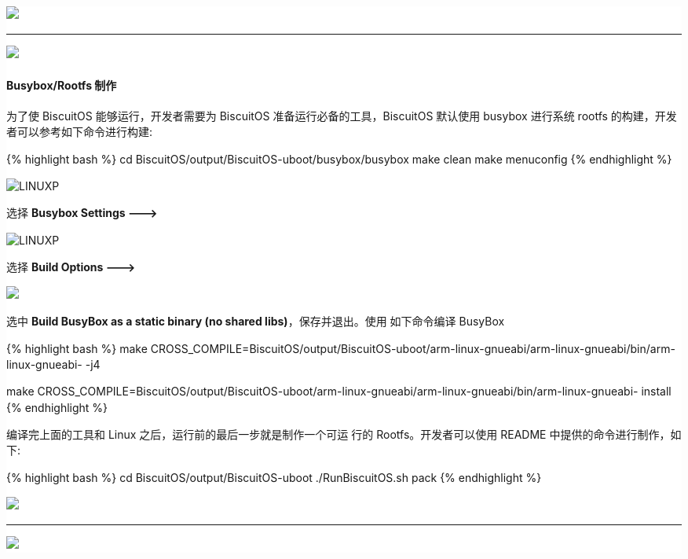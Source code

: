 ![](https://gitee.com/BiscuitOS_team/PictureSet/raw/Gitee/BiscuitOS/kernel/IND000100.png)

------------------------------------------

<span id="C3"></span>

![](https://gitee.com/BiscuitOS_team/PictureSet/raw/Gitee/BiscuitOS/kernel/IND00000B.jpg)

#### Busybox/Rootfs 制作

为了使 BiscuitOS 能够运行，开发者需要为 BiscuitOS 准备运行必备的工具，BiscuitOS
默认使用 busybox 进行系统 rootfs 的构建，开发者可以参考如下命令进行构建:

{% highlight bash %}
cd BiscuitOS/output/BiscuitOS-uboot/busybox/busybox
make clean
make menuconfig
{% endhighlight %}

![LINUXP](https://gitee.com/BiscuitOS_team/PictureSet/raw/Gitee/BiscuitOS/kernel/BUDX000003.png)

选择 **Busybox Settings --->**

![LINUXP](https://gitee.com/BiscuitOS_team/PictureSet/raw/Gitee/BiscuitOS/kernel/BUDX000004.png)

选择 **Build Options --->**

![](https://gitee.com/BiscuitOS_team/PictureSet/raw/Gitee/RPI/RPI000533.png)

选中 **Build BusyBox as a static binary (no shared libs)**，保存并退出。使用 如下命令编译 BusyBox

{% highlight bash %}
make CROSS_COMPILE=BiscuitOS/output/BiscuitOS-uboot/arm-linux-gnueabi/arm-linux-gnueabi/bin/arm-linux-gnueabi- -j4

make CROSS_COMPILE=BiscuitOS/output/BiscuitOS-uboot/arm-linux-gnueabi/arm-linux-gnueabi/bin/arm-linux-gnueabi- install
{% endhighlight %}

编译完上面的工具和 Linux 之后，运行前的最后一步就是制作一个可运
行的 Rootfs。开发者可以使用 README 中提供的命令进行制作，如下:

{% highlight bash %}
cd BiscuitOS/output/BiscuitOS-uboot
./RunBiscuitOS.sh pack
{% endhighlight %}

![](https://gitee.com/BiscuitOS_team/PictureSet/raw/Gitee/BiscuitOS/kernel/IND000100.png)

------------------------------------------

<span id="D"></span>

![](https://gitee.com/BiscuitOS_team/PictureSet/raw/Gitee/BiscuitOS/kernel/IND00000F.jpg)
